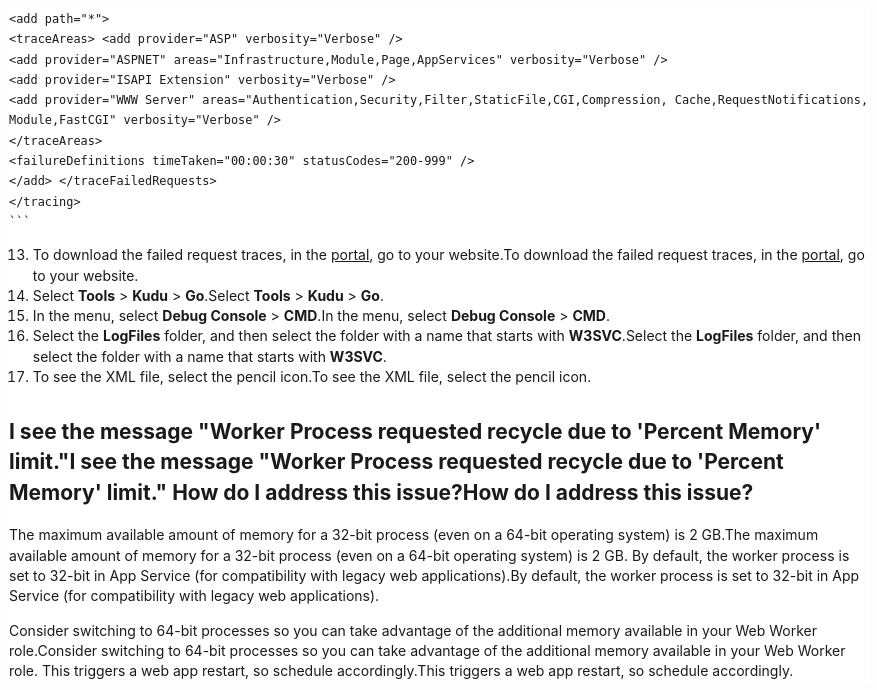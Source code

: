     <add path="*">
    <traceAreas> <add provider="ASP" verbosity="Verbose" />
    <add provider="ASPNET" areas="Infrastructure,Module,Page,AppServices" verbosity="Verbose" />
    <add provider="ISAPI Extension" verbosity="Verbose" />
    <add provider="WWW Server" areas="Authentication,Security,Filter,StaticFile,CGI,Compression, Cache,RequestNotifications,Module,FastCGI" verbosity="Verbose" />
    </traceAreas>
    <failureDefinitions timeTaken="00:00:30" statusCodes="200-999" />
    </add> </traceFailedRequests>
    </tracing>
    ```
13. <span data-ttu-id="75c23-183">To download the failed request traces, in the [portal](https://portal.azure.com), go to your website.</span><span class="sxs-lookup"><span data-stu-id="75c23-183">To download the failed request traces, in the [portal](https://portal.azure.com), go to your website.</span></span>
15. <span data-ttu-id="75c23-184">Select **Tools** > **Kudu** > **Go**.</span><span class="sxs-lookup"><span data-stu-id="75c23-184">Select **Tools** > **Kudu** > **Go**.</span></span>
18. <span data-ttu-id="75c23-185">In the menu, select **Debug Console** > **CMD**.</span><span class="sxs-lookup"><span data-stu-id="75c23-185">In the menu, select **Debug Console** > **CMD**.</span></span>
19. <span data-ttu-id="75c23-186">Select the **LogFiles** folder, and then select the folder with a name that starts with **W3SVC**.</span><span class="sxs-lookup"><span data-stu-id="75c23-186">Select the **LogFiles** folder, and then select the folder with a name that starts with **W3SVC**.</span></span>
20. <span data-ttu-id="75c23-187">To see the XML file, select the pencil icon.</span><span class="sxs-lookup"><span data-stu-id="75c23-187">To see the XML file, select the pencil icon.</span></span>

## <a name="i-see-the-message-worker-process-requested-recycle-due-to-percent-memory-limit-how-do-i-address-this-issue"></a><span data-ttu-id="75c23-188">I see the message "Worker Process requested recycle due to 'Percent Memory' limit."</span><span class="sxs-lookup"><span data-stu-id="75c23-188">I see the message "Worker Process requested recycle due to 'Percent Memory' limit."</span></span> <span data-ttu-id="75c23-189">How do I address this issue?</span><span class="sxs-lookup"><span data-stu-id="75c23-189">How do I address this issue?</span></span>

<span data-ttu-id="75c23-190">The maximum available amount of memory for a 32-bit process (even on a 64-bit operating system) is 2 GB.</span><span class="sxs-lookup"><span data-stu-id="75c23-190">The maximum available amount of memory for a 32-bit process (even on a 64-bit operating system) is 2 GB.</span></span> <span data-ttu-id="75c23-191">By default, the worker process is set to 32-bit in App Service (for compatibility with legacy web applications).</span><span class="sxs-lookup"><span data-stu-id="75c23-191">By default, the worker process is set to 32-bit in App Service (for compatibility with legacy web applications).</span></span>

<span data-ttu-id="75c23-192">Consider switching to 64-bit processes so you can take advantage of the additional memory available in your Web Worker role.</span><span class="sxs-lookup"><span data-stu-id="75c23-192">Consider switching to 64-bit processes so you can take advantage of the additional memory available in your Web Worker role.</span></span> <span data-ttu-id="75c23-193">This triggers a web app restart, so schedule accordingly.</span><span class="sxs-lookup"><span data-stu-id="75c23-193">This triggers a web app restart, so schedule accordingly.</span></span>
